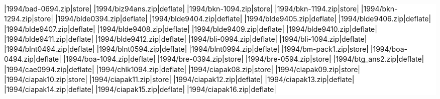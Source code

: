 |1994/bad-0694.zip|store|
|1994/biz94ans.zip|deflate|
|1994/bkn-1094.zip|store|
|1994/bkn-1194.zip|store|
|1994/bkn-1294.zip|store|
|1994/blde0394.zip|deflate|
|1994/blde9404.zip|deflate|
|1994/blde9405.zip|deflate|
|1994/blde9406.zip|deflate|
|1994/blde9407.zip|deflate|
|1994/blde9408.zip|deflate|
|1994/blde9409.zip|deflate|
|1994/blde9410.zip|deflate|
|1994/blde9411.zip|deflate|
|1994/blde9412.zip|deflate|
|1994/bli-0994.zip|deflate|
|1994/bli-1094.zip|deflate|
|1994/blnt0494.zip|deflate|
|1994/blnt0594.zip|deflate|
|1994/blnt0994.zip|deflate|
|1994/bm-pack1.zip|store|
|1994/boa-0494.zip|deflate|
|1994/boa-1094.zip|deflate|
|1994/bre-0394.zip|store|
|1994/bre-0594.zip|store|
|1994/btg_ans2.zip|deflate|
|1994/cae0994.zip|deflate|
|1994/chlk1094.zip|deflate|
|1994/ciapak08.zip|store|
|1994/ciapak09.zip|store|
|1994/ciapak10.zip|store|
|1994/ciapak11.zip|store|
|1994/ciapak12.zip|deflate|
|1994/ciapak13.zip|deflate|
|1994/ciapak14.zip|deflate|
|1994/ciapak15.zip|deflate|
|1994/ciapak16.zip|deflate|